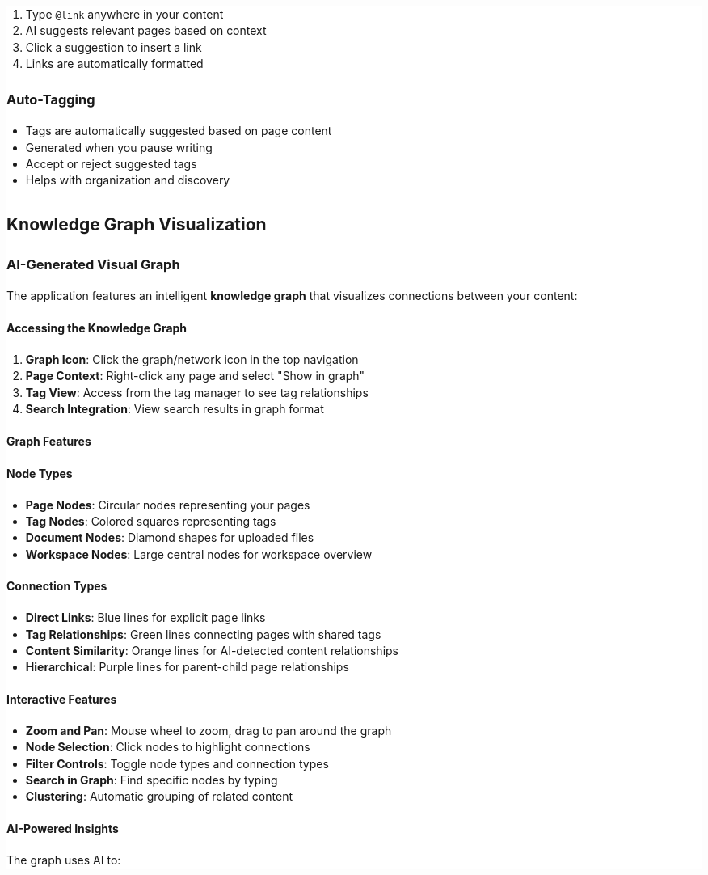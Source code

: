 1. Type `@link` anywhere in your content
2. AI suggests relevant pages based on context
3. Click a suggestion to insert a link
4. Links are automatically formatted

### Auto-Tagging

- Tags are automatically suggested based on page content
- Generated when you pause writing
- Accept or reject suggested tags
- Helps with organization and discovery

## Knowledge Graph Visualization

### AI-Generated Visual Graph

The application features an intelligent **knowledge graph** that visualizes connections between your content:

#### Accessing the Knowledge Graph

1. **Graph Icon**: Click the graph/network icon in the top navigation
2. **Page Context**: Right-click any page and select "Show in graph"
3. **Tag View**: Access from the tag manager to see tag relationships
4. **Search Integration**: View search results in graph format

#### Graph Features

#### **Node Types**

- **Page Nodes**: Circular nodes representing your pages
- **Tag Nodes**: Colored squares representing tags
- **Document Nodes**: Diamond shapes for uploaded files
- **Workspace Nodes**: Large central nodes for workspace overview

#### **Connection Types**

- **Direct Links**: Blue lines for explicit page links
- **Tag Relationships**: Green lines connecting pages with shared tags
- **Content Similarity**: Orange lines for AI-detected content relationships
- **Hierarchical**: Purple lines for parent-child page relationships

#### **Interactive Features**

- **Zoom and Pan**: Mouse wheel to zoom, drag to pan around the graph
- **Node Selection**: Click nodes to highlight connections
- **Filter Controls**: Toggle node types and connection types
- **Search in Graph**: Find specific nodes by typing
- **Clustering**: Automatic grouping of related content

#### **AI-Powered Insights**

The graph uses AI to:
